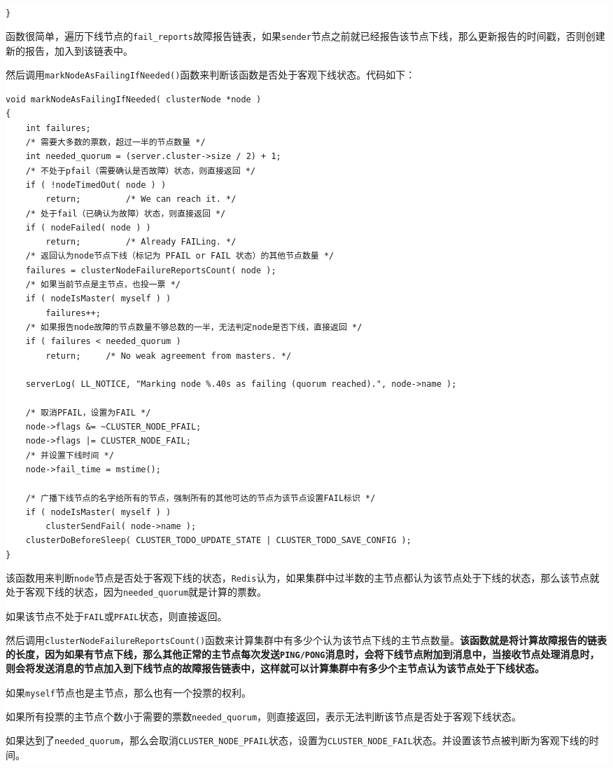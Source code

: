 ```
}
```
函数很简单，遍历下线节点的`fail_reports`故障报告链表，如果`sender`节点之前就已经报告该节点下线，那么更新报告的时间戳，否则创建新的报告，加入到该链表中。

然后调用`markNodeAsFailingIfNeeded()`函数来判断该函数是否处于客观下线状态。代码如下：
```
void markNodeAsFailingIfNeeded( clusterNode *node )
{
	int failures;
	/* 需要大多数的票数，超过一半的节点数量 */
	int needed_quorum = (server.cluster->size / 2) + 1;
	/* 不处于pfail（需要确认是否故障）状态，则直接返回 */
	if ( !nodeTimedOut( node ) )
		return;         /* We can reach it. */
	/* 处于fail（已确认为故障）状态，则直接返回 */
	if ( nodeFailed( node ) )
		return;         /* Already FAILing. */
	/* 返回认为node节点下线（标记为 PFAIL or FAIL 状态）的其他节点数量 */
	failures = clusterNodeFailureReportsCount( node );
	/* 如果当前节点是主节点，也投一票 */
	if ( nodeIsMaster( myself ) )
		failures++;
	/* 如果报告node故障的节点数量不够总数的一半，无法判定node是否下线，直接返回 */
	if ( failures < needed_quorum )
		return;     /* No weak agreement from masters. */

	serverLog( LL_NOTICE, "Marking node %.40s as failing (quorum reached).", node->name );

	/* 取消PFAIL，设置为FAIL */
	node->flags	&= ~CLUSTER_NODE_PFAIL;
	node->flags	|= CLUSTER_NODE_FAIL;
	/* 并设置下线时间 */
	node->fail_time = mstime();

	/* 广播下线节点的名字给所有的节点，强制所有的其他可达的节点为该节点设置FAIL标识 */
	if ( nodeIsMaster( myself ) )
		clusterSendFail( node->name );
	clusterDoBeforeSleep( CLUSTER_TODO_UPDATE_STATE | CLUSTER_TODO_SAVE_CONFIG );
}
```
该函数用来判断`node`节点是否处于客观下线的状态，`Redis`认为，如果集群中过半数的主节点都认为该节点处于下线的状态，那么该节点就处于客观下线的状态，因为`needed_quorum`就是计算的票数。

如果该节点不处于`FAIL`或`PFAIL`状态，则直接返回。

然后调用`clusterNodeFailureReportsCount()`函数来计算集群中有多少个认为该节点下线的主节点数量。**该函数就是将计算故障报告的链表的长度，因为如果有节点下线，那么其他正常的主节点每次发送`PING/PONG`消息时，会将下线节点附加到消息中，当接收节点处理消息时，则会将发送消息的节点加入到下线节点的故障报告链表中，这样就可以计算集群中有多少个主节点认为该节点处于下线状态。**

如果`myself`节点也是主节点，那么也有一个投票的权利。

如果所有投票的主节点个数小于需要的票数`needed_quorum`，则直接返回，表示无法判断该节点是否处于客观下线状态。

如果达到了`needed_quorum`，那么会取消`CLUSTER_NODE_PFAIL`状态，设置为`CLUSTER_NODE_FAIL`状态。并设置该节点被判断为客观下线的时间。
